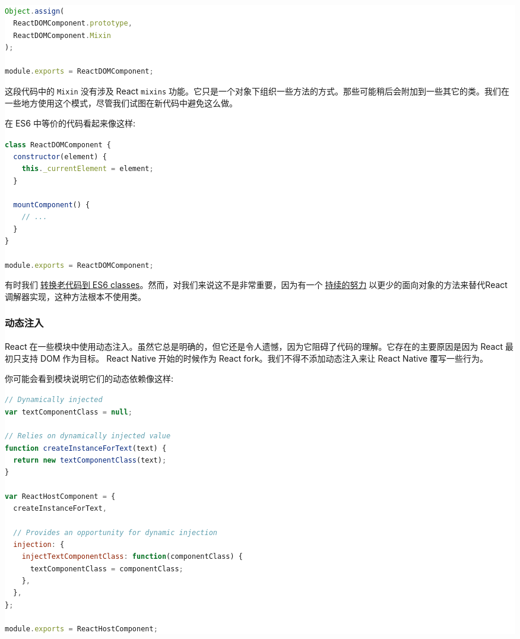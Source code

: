 ```js
Object.assign(
  ReactDOMComponent.prototype,
  ReactDOMComponent.Mixin
);

module.exports = ReactDOMComponent;
```

这段代码中的 `Mixin` 没有涉及 React `mixins` 功能。它只是一个对象下组织一些方法的方式。那些可能稍后会附加到一些其它的类。我们在一些地方使用这个模式，尽管我们试图在新代码中避免这么做。

在 ES6 中等价的代码看起来像这样:

```js
class ReactDOMComponent {
  constructor(element) {
    this._currentElement = element;
  }

  mountComponent() {
    // ...
  }
}

module.exports = ReactDOMComponent;
```

有时我们 [转换老代码到 ES6 classes](https://github.com/facebook/react/pull/7647/files)。然而，对我们来说这不是非常重要，因为有一个 [持续的努力](#fiber-reconciler) 以更少的面向对象的方法来替代React调解器实现，这种方法根本不使用类。

### 动态注入

React 在一些模块中使用动态注入。虽然它总是明确的，但它还是令人遗憾，因为它阻碍了代码的理解。它存在的主要原因是因为 React 最初只支持 DOM 作为目标。 React Native 开始的时候作为 React fork。我们不得不添加动态注入来让 React Native 覆写一些行为。

你可能会看到模块说明它们的动态依赖像这样:

```js
// Dynamically injected
var textComponentClass = null;

// Relies on dynamically injected value
function createInstanceForText(text) {
  return new textComponentClass(text);
}

var ReactHostComponent = {
  createInstanceForText,

  // Provides an opportunity for dynamic injection
  injection: {
    injectTextComponentClass: function(componentClass) {
      textComponentClass = componentClass;
    },
  },
};

module.exports = ReactHostComponent;
```
